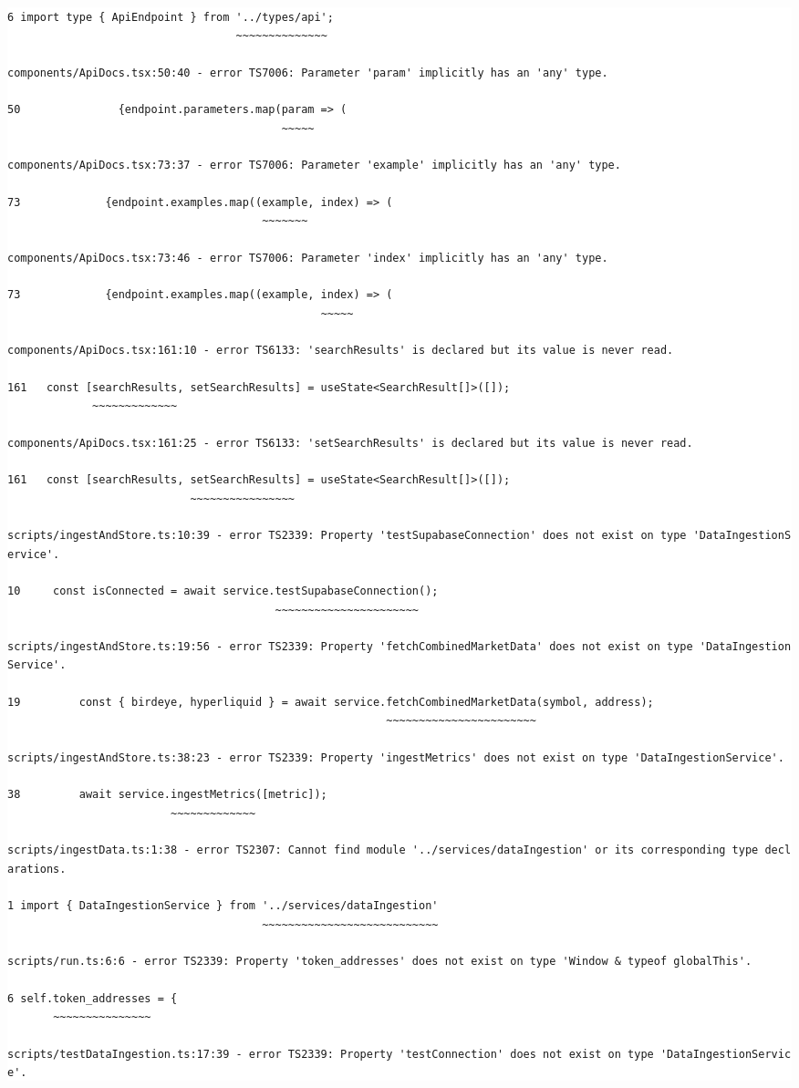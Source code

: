 ```shell
6 import type { ApiEndpoint } from '../types/api';
                                   ~~~~~~~~~~~~~~

components/ApiDocs.tsx:50:40 - error TS7006: Parameter 'param' implicitly has an 'any' type.

50               {endpoint.parameters.map(param => (
                                          ~~~~~

components/ApiDocs.tsx:73:37 - error TS7006: Parameter 'example' implicitly has an 'any' type.

73             {endpoint.examples.map((example, index) => (
                                       ~~~~~~~

components/ApiDocs.tsx:73:46 - error TS7006: Parameter 'index' implicitly has an 'any' type.

73             {endpoint.examples.map((example, index) => (
                                                ~~~~~

components/ApiDocs.tsx:161:10 - error TS6133: 'searchResults' is declared but its value is never read.

161   const [searchResults, setSearchResults] = useState<SearchResult[]>([]);
             ~~~~~~~~~~~~~

components/ApiDocs.tsx:161:25 - error TS6133: 'setSearchResults' is declared but its value is never read.

161   const [searchResults, setSearchResults] = useState<SearchResult[]>([]);
                            ~~~~~~~~~~~~~~~~

scripts/ingestAndStore.ts:10:39 - error TS2339: Property 'testSupabaseConnection' does not exist on type 'DataIngestionService'.

10     const isConnected = await service.testSupabaseConnection();
                                         ~~~~~~~~~~~~~~~~~~~~~~

scripts/ingestAndStore.ts:19:56 - error TS2339: Property 'fetchCombinedMarketData' does not exist on type 'DataIngestionService'.

19         const { birdeye, hyperliquid } = await service.fetchCombinedMarketData(symbol, address);
                                                          ~~~~~~~~~~~~~~~~~~~~~~~

scripts/ingestAndStore.ts:38:23 - error TS2339: Property 'ingestMetrics' does not exist on type 'DataIngestionService'.

38         await service.ingestMetrics([metric]);
                         ~~~~~~~~~~~~~

scripts/ingestData.ts:1:38 - error TS2307: Cannot find module '../services/dataIngestion' or its corresponding type declarations.

1 import { DataIngestionService } from '../services/dataIngestion'
                                       ~~~~~~~~~~~~~~~~~~~~~~~~~~~

scripts/run.ts:6:6 - error TS2339: Property 'token_addresses' does not exist on type 'Window & typeof globalThis'.

6 self.token_addresses = {
       ~~~~~~~~~~~~~~~

scripts/testDataIngestion.ts:17:39 - error TS2339: Property 'testConnection' does not exist on type 'DataIngestionService'.

```